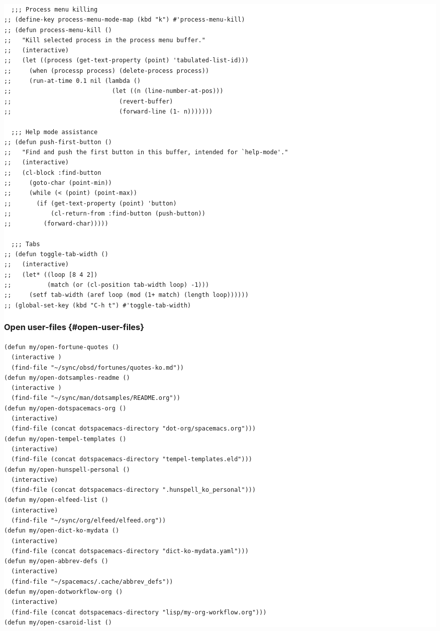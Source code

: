 ```elisp
  ;;; Process menu killing
;; (define-key process-menu-mode-map (kbd "k") #'process-menu-kill)
;; (defun process-menu-kill ()
;;   "Kill selected process in the process menu buffer."
;;   (interactive)
;;   (let ((process (get-text-property (point) 'tabulated-list-id)))
;;     (when (processp process) (delete-process process))
;;     (run-at-time 0.1 nil (lambda ()
;;                            (let ((n (line-number-at-pos)))
;;                              (revert-buffer)
;;                              (forward-line (1- n)))))))

  ;;; Help mode assistance
;; (defun push-first-button ()
;;   "Find and push the first button in this buffer, intended for `help-mode'."
;;   (interactive)
;;   (cl-block :find-button
;;     (goto-char (point-min))
;;     (while (< (point) (point-max))
;;       (if (get-text-property (point) 'button)
;;           (cl-return-from :find-button (push-button))
;;         (forward-char)))))

  ;;; Tabs
;; (defun toggle-tab-width ()
;;   (interactive)
;;   (let* ((loop [8 4 2])
;;          (match (or (cl-position tab-width loop) -1)))
;;     (setf tab-width (aref loop (mod (1+ match) (length loop))))))
;; (global-set-key (kbd "C-h t") #'toggle-tab-width)
```


### Open user-files {#open-user-files}

```elisp
(defun my/open-fortune-quotes ()
  (interactive )
  (find-file "~/sync/obsd/fortunes/quotes-ko.md"))
(defun my/open-dotsamples-readme ()
  (interactive )
  (find-file "~/sync/man/dotsamples/README.org"))
(defun my/open-dotspacemacs-org ()
  (interactive)
  (find-file (concat dotspacemacs-directory "dot-org/spacemacs.org")))
(defun my/open-tempel-templates ()
  (interactive)
  (find-file (concat dotspacemacs-directory "tempel-templates.eld")))
(defun my/open-hunspell-personal ()
  (interactive)
  (find-file (concat dotspacemacs-directory ".hunspell_ko_personal")))
(defun my/open-elfeed-list ()
  (interactive)
  (find-file "~/sync/org/elfeed/elfeed.org"))
(defun my/open-dict-ko-mydata ()
  (interactive)
  (find-file (concat dotspacemacs-directory "dict-ko-mydata.yaml")))
(defun my/open-abbrev-defs ()
  (interactive)
  (find-file "~/spacemacs/.cache/abbrev_defs"))
(defun my/open-dotworkflow-org ()
  (interactive)
  (find-file (concat dotspacemacs-directory "lisp/my-org-workflow.org")))
(defun my/open-csaroid-list ()
```